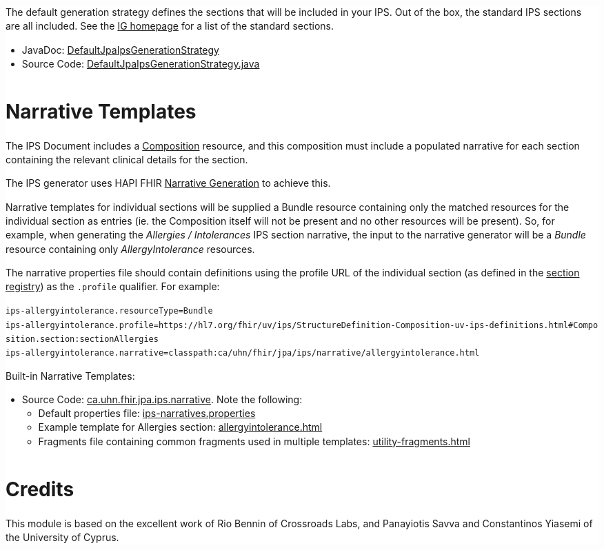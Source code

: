 The default generation strategy defines the sections that will be included in your IPS. Out of the box, the standard IPS sections are all included. See the [IG homepage](http://hl7.org/fhir/uv/ips/) for a list of the standard sections.

* JavaDoc: [DefaultJpaIpsGenerationStrategy](/hapi-fhir/apidocs/hapi-fhir-jpaserver-ips/ca/uhn/fhir/jpa/ips/jpa/DefaultJpaIpsGenerationStrategy.html)
* Source Code: [DefaultJpaIpsGenerationStrategy.java](https://github.com/hapifhir/hapi-fhir/blob/master/hapi-fhir-jpaserver-ips/src/main/java/ca/uhn/fhir/jpa/ips/jpa/DefaultJpaIpsGenerationStrategy.java)


<a name="narrative-templates"/>

# Narrative Templates

The IPS Document includes a [Composition](http://hl7.org/fhir/composition.html) resource, and this composition must include a populated narrative for each section containing the relevant clinical details for the section.

The IPS generator uses HAPI FHIR [Narrative Generation](/hapi-fhir/docs/model/narrative_generation.html) to achieve this.

Narrative templates for individual sections will be supplied a Bundle resource containing only the matched resources for the individual section as entries (ie. the Composition itself will not be present and no other resources will be present). So, for example, when generating the _Allergies / Intolerances_ IPS section narrative, the input to the narrative generator will be a _Bundle_ resource containing only _AllergyIntolerance_ resources.

The narrative properties file should contain definitions using the profile URL of the individual section (as defined in the [section registry](#section-registry)) as the `.profile` qualifier. For example:

```properties
ips-allergyintolerance.resourceType=Bundle
ips-allergyintolerance.profile=https://hl7.org/fhir/uv/ips/StructureDefinition-Composition-uv-ips-definitions.html#Composition.section:sectionAllergies
ips-allergyintolerance.narrative=classpath:ca/uhn/fhir/jpa/ips/narrative/allergyintolerance.html
```

Built-in Narrative Templates:
* Source Code: [ca.uhn.fhir.jpa.ips.narrative](https://github.com/hapifhir/hapi-fhir/blob/master/hapi-fhir-jpaserver-ips/src/main/resources/ca/uhn/fhir/jpa/ips/narrative/). Note the following:
    * Default properties file: [ips-narratives.properties](https://github.com/hapifhir/hapi-fhir/blob/master/hapi-fhir-jpaserver-ips/src/main/resources/ca/uhn/fhir/jpa/ips/narrative/ips-narratives.properties)
    * Example template for Allergies section: [allergyintolerance.html](https://github.com/hapifhir/hapi-fhir/blob/master/hapi-fhir-jpaserver-ips/src/main/resources/ca/uhn/fhir/jpa/ips/narrative/allergyintolerance.html) 
    * Fragments file containing common fragments used in multiple templates: [utility-fragments.html](https://github.com/hapifhir/hapi-fhir/blob/master/hapi-fhir-jpaserver-ips/src/main/resources/ca/uhn/fhir/jpa/ips/narrative/utility-fragments.html) 

# Credits

This module is based on the excellent work of Rio Bennin of Crossroads Labs, and Panayiotis Savva and Constantinos Yiasemi of the University of Cyprus.
